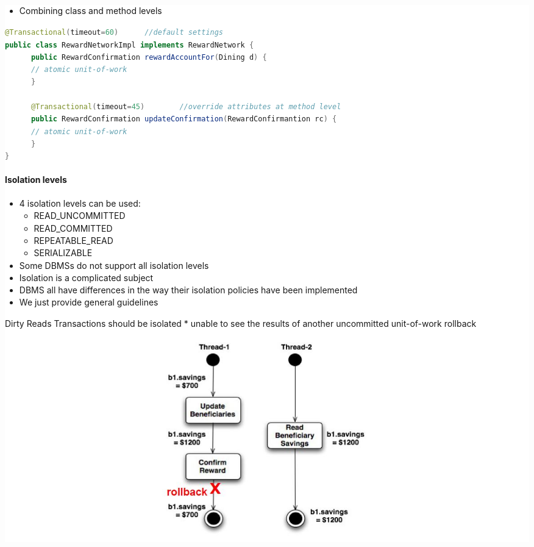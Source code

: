   *  Combining class and method levels
```java
@Transactional(timeout=60)		//default settings
public class RewardNetworkImpl implements RewardNetwork {
      public RewardConfirmation rewardAccountFor(Dining d) {
      // atomic unit-of-work
      }

      @Transactional(timeout=45)		//override attributes at method level
      public RewardConfirmation updateConfirmation(RewardConfirmantion rc) {
      // atomic unit-of-work
      }
}
```

#### Isolation levels
  *  4 isolation levels can be used:
		* READ_UNCOMMITTED
		* READ_COMMITTED
		* REPEATABLE_READ
		* SERIALIZABLE
  *  Some DBMSs do not support all isolation levels
  *  Isolation is a complicated subject
* DBMS all have differences in the way their isolation policies have been implemented
* We just provide general guidelines


Dirty Reads
Transactions should be isolated * unable to see the results of another uncommitted unit-of-work rollback
<p align="center">
   <img width="40%" height="65%" src="./src/page419.JPG">
</p>
